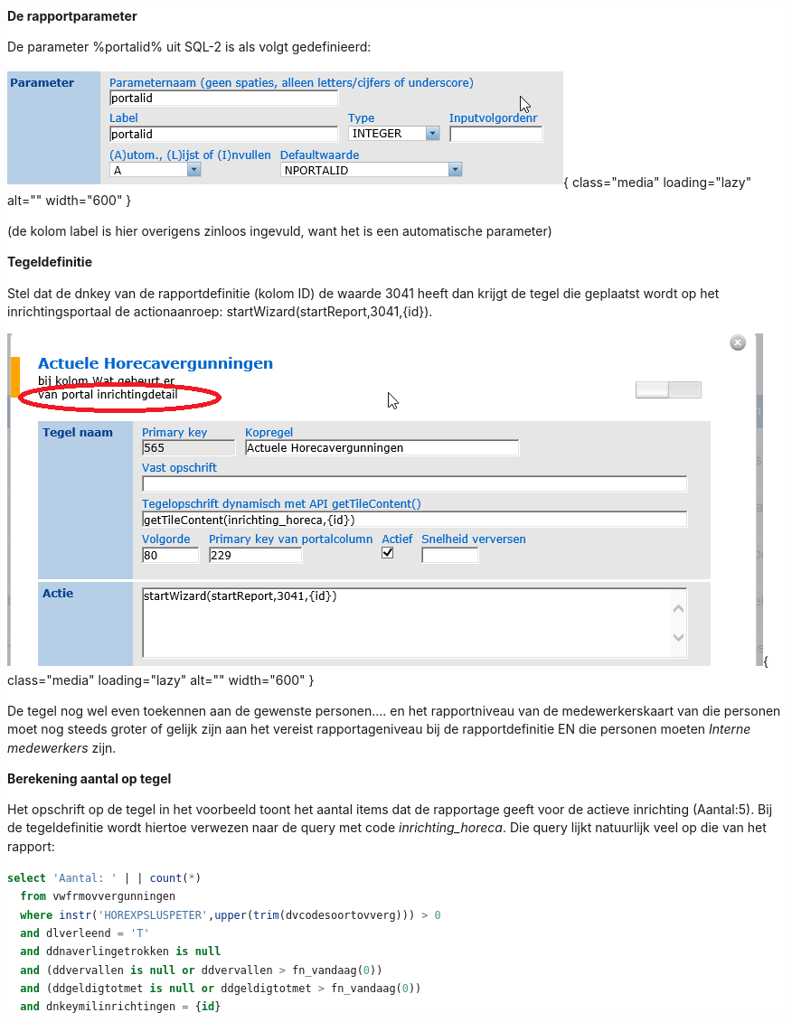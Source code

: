 **De rapportparameter**

De parameter %portalid% uit SQL-2 is als volgt gedefinieerd:

![](/img/applicatiebeheer/instellen_inrichting/rapportparameter.png){ class="media" loading="lazy" alt="" width="600" }

(de kolom label is hier overigens zinloos ingevuld, want het is een automatische parameter)

**Tegeldefinitie**

Stel dat de dnkey van de rapportdefinitie (kolom ID) de waarde 3041 heeft dan krijgt de tegel die geplaatst wordt op het inrichtingsportaal de actionaanroep: startWizard(startReport,3041,{id}).

![](/img/applicatiebeheer/instellen_inrichting/acthorportaltile.png){ class="media" loading="lazy" alt="" width="600" }

De tegel nog wel even toekennen aan de gewenste personen…. en het rapportniveau van de medewerkerskaart van die personen moet nog steeds groter of gelijk zijn aan het vereist rapportageniveau bij de rapportdefinitie EN die personen moeten *Interne medewerkers* zijn.

**Berekening aantal op tegel**

Het opschrift op de tegel in het voorbeeld toont het aantal items dat de rapportage geeft voor de actieve inrichting (Aantal:5).
Bij de tegeldefinitie wordt hiertoe verwezen naar de query met code *inrichting_horeca*.
Die query lijkt natuurlijk veel op die van het rapport:

```sql
select 'Aantal: ' | | count(*)
  from vwfrmovvergunningen
  where instr('HOREXPSLUSPETER',upper(trim(dvcodesoortovverg))) > 0
  and dlverleend = 'T'
  and ddnaverlingetrokken is null
  and (ddvervallen is null or ddvervallen > fn_vandaag(0))
  and (ddgeldigtotmet is null or ddgeldigtotmet > fn_vandaag(0))
  and dnkeymilinrichtingen = {id}
```


